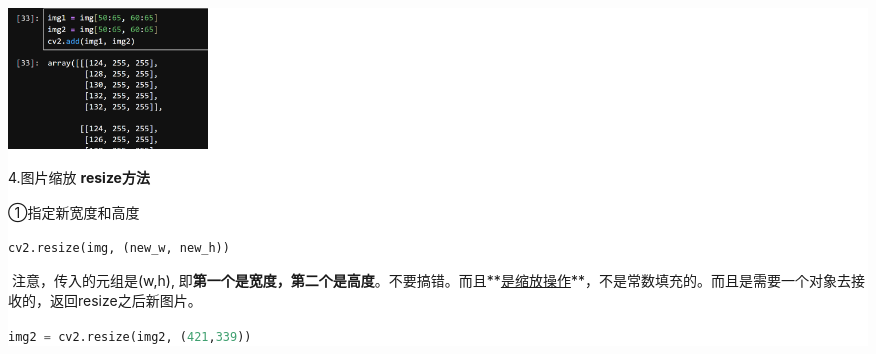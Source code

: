 <img src="%E7%AC%94%E8%AE%B0.assets/image-20250902203439047.png" width="200px">

4.图片缩放 **resize方法** 

①指定新宽度和高度

`cv2.resize(img, (new_w, new_h))`

​	注意，传入的元组是(w,h), 即**第一个是宽度，第二个是高度**。不要搞错。而且**<u>是缩放操作</u>**，不是常数填充的。而且是需要一个对象去接收的，返回resize之后新图片。

```python
img2 = cv2.resize(img2, (421,339))
```
